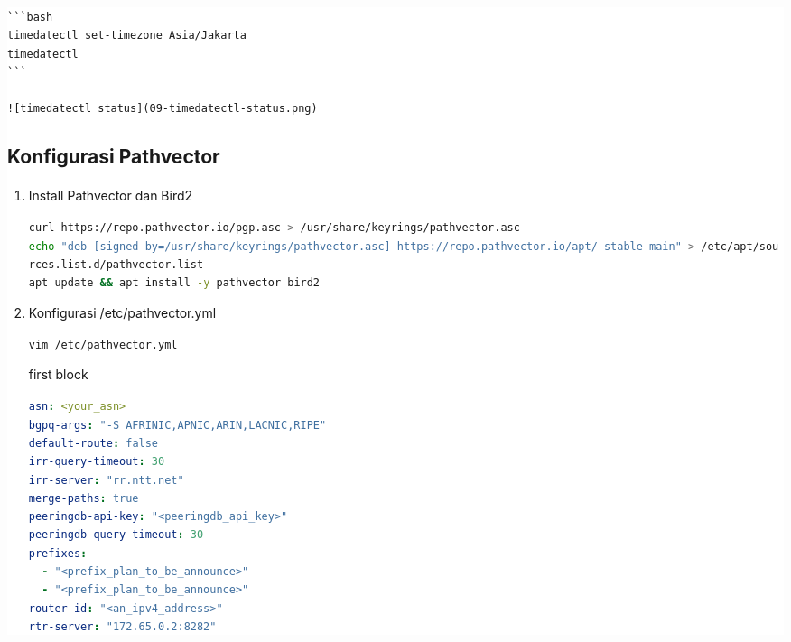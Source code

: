     ```bash
    timedatectl set-timezone Asia/Jakarta
    timedatectl
    ```
    
    ![timedatectl status](09-timedatectl-status.png)
    

## Konfigurasi Pathvector

1. Install Pathvector dan Bird2
    
    ```bash
    curl https://repo.pathvector.io/pgp.asc > /usr/share/keyrings/pathvector.asc
    echo "deb [signed-by=/usr/share/keyrings/pathvector.asc] https://repo.pathvector.io/apt/ stable main" > /etc/apt/sources.list.d/pathvector.list
    apt update && apt install -y pathvector bird2
    ```
    
2. Konfigurasi /etc/pathvector.yml
    
    ```bash
    vim /etc/pathvector.yml
    ```
    
    first block
    
    ```yaml
    asn: <your_asn>
    bgpq-args: "-S AFRINIC,APNIC,ARIN,LACNIC,RIPE"
    default-route: false
    irr-query-timeout: 30
    irr-server: "rr.ntt.net"
    merge-paths: true
    peeringdb-api-key: "<peeringdb_api_key>"
    peeringdb-query-timeout: 30
    prefixes:
      - "<prefix_plan_to_be_announce>"
      - "<prefix_plan_to_be_announce>"
    router-id: "<an_ipv4_address>"
    rtr-server: "172.65.0.2:8282"
    
    ```
    